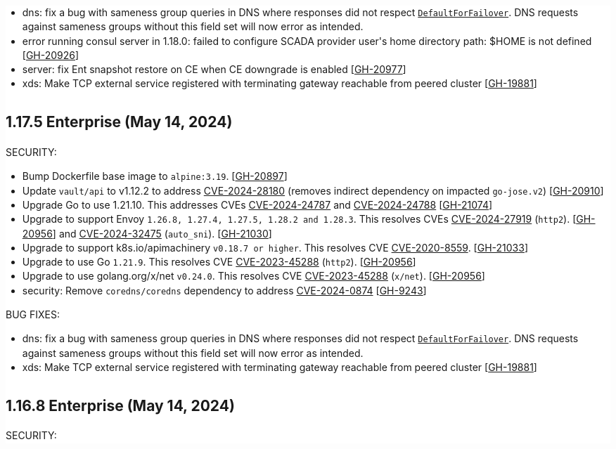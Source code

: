 * dns: fix a bug with sameness group queries in DNS where responses did not respect [`DefaultForFailover`](/consul/docs/connect/config-entries/sameness-group#defaultforfailover).
  DNS requests against sameness groups without this field set will now error as intended.
* error running consul server in 1.18.0: failed to configure SCADA provider user's home directory path: $HOME is not defined [[GH-20926](https://github.com/hashicorp/consul/issues/20926)]
* server: fix Ent snapshot restore on CE when CE downgrade is enabled [[GH-20977](https://github.com/hashicorp/consul/issues/20977)]
* xds: Make TCP external service registered with terminating gateway reachable from peered cluster [[GH-19881](https://github.com/hashicorp/consul/issues/19881)]

## 1.17.5 Enterprise (May 14, 2024)

SECURITY:

* Bump Dockerfile base image to `alpine:3.19`. [[GH-20897](https://github.com/hashicorp/consul/issues/20897)]
* Update `vault/api` to v1.12.2 to address [CVE-2024-28180](https://nvd.nist.gov/vuln/detail/CVE-2024-28180)
  (removes indirect dependency on impacted `go-jose.v2`) [[GH-20910](https://github.com/hashicorp/consul/issues/20910)]
* Upgrade Go to use 1.21.10. This addresses CVEs
  [CVE-2024-24787](https://nvd.nist.gov/vuln/detail/CVE-2024-24787) and
  [CVE-2024-24788](https://nvd.nist.gov/vuln/detail/CVE-2024-24788) [[GH-21074](https://github.com/hashicorp/consul/issues/21074)]
* Upgrade to support Envoy `1.26.8, 1.27.4, 1.27.5, 1.28.2 and 1.28.3`. This resolves CVEs
  [CVE-2024-27919](https://nvd.nist.gov/vuln/detail/CVE-2024-27919) (`http2`). [[GH-20956](https://github.com/hashicorp/consul/issues/20956)] and [CVE-2024-32475](https://nvd.nist.gov/vuln/detail/CVE-2024-32475) (`auto_sni`). [[GH-21030](https://github.com/hashicorp/consul/issues/21030)]
* Upgrade to support k8s.io/apimachinery `v0.18.7 or higher`. This resolves CVE
  [CVE-2020-8559](https://nvd.nist.gov/vuln/detail/CVE-2020-8559). [[GH-21033](https://github.com/hashicorp/consul/issues/21033)]
* Upgrade to use Go `1.21.9`. This resolves CVE
  [CVE-2023-45288](https://nvd.nist.gov/vuln/detail/CVE-2023-45288) (`http2`). [[GH-20956](https://github.com/hashicorp/consul/issues/20956)]
* Upgrade to use golang.org/x/net `v0.24.0`. This resolves CVE
  [CVE-2023-45288](https://nvd.nist.gov/vuln/detail/CVE-2023-45288) (`x/net`). [[GH-20956](https://github.com/hashicorp/consul/issues/20956)]
* security: Remove `coredns/coredns` dependency to address [CVE-2024-0874](https://nvd.nist.gov/vuln/detail/CVE-2024-0874) [[GH-9243](https://github.com/hashicorp/consul/issues/9243)]

BUG FIXES:

* dns: fix a bug with sameness group queries in DNS where responses did not respect [`DefaultForFailover`](/consul/docs/connect/config-entries/sameness-group#defaultforfailover).
  DNS requests against sameness groups without this field set will now error as intended.
* xds: Make TCP external service registered with terminating gateway reachable from peered cluster [[GH-19881](https://github.com/hashicorp/consul/issues/19881)]

## 1.16.8 Enterprise (May 14, 2024)

SECURITY:
